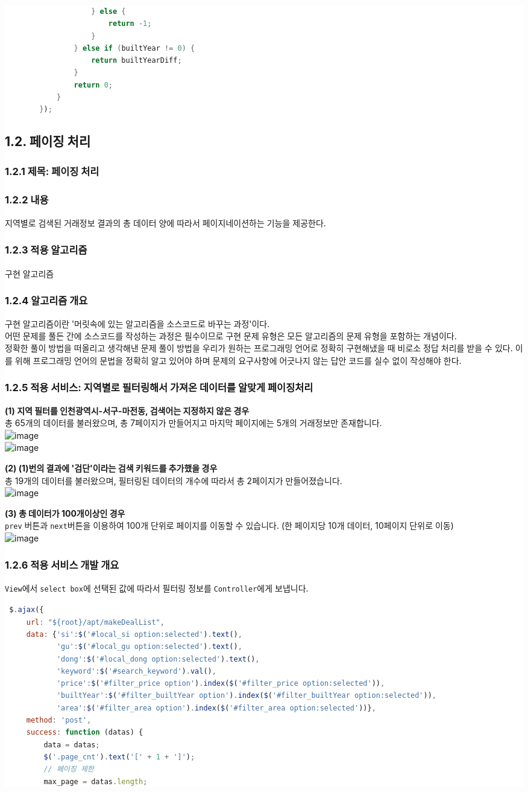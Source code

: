 ````java
					} else {
						return -1;
					}
				} else if (builtYear != 0) {
					return builtYearDiff;
				}
				return 0;
			}
		});
````


## 1.2. 페이징 처리
### 1.2.1 제목: 페이징 처리      
### 1.2.2 내용       
지역별로 검색된 거래정보 결과의 총 데이터 양에 따라서 페이지네이션하는 기능을 제공한다.       
### 1.2.3 적용 알고리즘     
구현 알고리즘      
### 1.2.4 알고리즘 개요      
구현 알고리즘이란 '머릿속에 있는 알고리즘을 소스코드로 바꾸는 과정'이다.      
어떤 문제를 풀든 간에 소스코드를 작성하는 과정은 필수이므로 구현 문제 유형은 모든 알고리즘의 문제 유형을 포함하는 개념이다.      
정확한 풀이 방법을 떠올리고 생각해낸 문제 풀이 방법을 우리가 원하는 프로그래밍 언어로 정확히 구현해냈을 때 비로소 정답 처리를 받을 수 있다. 이를 위해 프로그래밍 언어의 문법을 정확히 알고 있어야 하며 문제의 요구사항에 어긋나지 않는 답안 코드를 실수 없이 작성해야 한다.      
### 1.2.5 적용 서비스: 지역별로 필터링해서 가져온 데이터를 알맞게 페이징처리       
**(1) 지역 필터를 인천광역시-서구-마전동, 검색어는 지정하지 않은 경우**      
총 65개의 데이터를 불러왔으며, 총 7페이지가 만들어지고 마지막 페이지에는 5개의 거래정보만 존재합니다.      
![image](https://user-images.githubusercontent.com/84266499/167083094-84a5d086-18bd-4b85-a542-d516ed0aae0b.png)      
![image](https://user-images.githubusercontent.com/84266499/167083131-38e47ee4-0d1d-4e53-ae1a-f3e875a50009.png)      

**(2) (1)번의 결과에 '검단'이라는 검색 키워드를 추가했을 경우**      
총 19개의 데이터를 불러왔으며, 필터링된 데이터의 개수에 따라서 총 2페이지가 만들어졌습니다.       
![image](https://user-images.githubusercontent.com/84266499/167083333-d8871ae2-6caf-4b47-aae3-3fb67802887e.png)       

**(3) 총 데이터가 100개이상인 경우**   
`prev` 버튼과 `next`버튼을 이용하여 100개 단위로 페이지를 이동할 수 있습니다. (한 페이지당 10개 데이터, 10페이지 단위로 이동)       
![image](https://user-images.githubusercontent.com/84266499/167084171-ad29c7fc-91db-4b41-ad96-268d4823f049.png)


### 1.2.6 적용 서비스 개발 개요     
`View`에서 `select box`에 선택된 값에 따라서 필터링 정보를 `Controller`에게 보냅니다.      
````javascript
 $.ajax({
     url: "${root}/apt/makeDealList",
  	 data: {'si':$('#local_si option:selected').text(), 
  		    'gu':$('#local_gu option:selected').text(), 
  		    'dong':$('#local_dong option:selected').text(), 
  		    'keyword':$('#search_keyword').val(),
		    'price':$('#filter_price option').index($('#filter_price option:selected')),
		    'builtYear':$('#filter_builtYear option').index($('#filter_builtYear option:selected')),
		    'area':$('#filter_area option').index($('#filter_area option:selected'))},
	 method: 'post',
     success: function (datas) {
    	 data = datas;
    	 $('.page_cnt').text('[' + 1 + ']');
         // 페이징 제한
         max_page = datas.length;

````